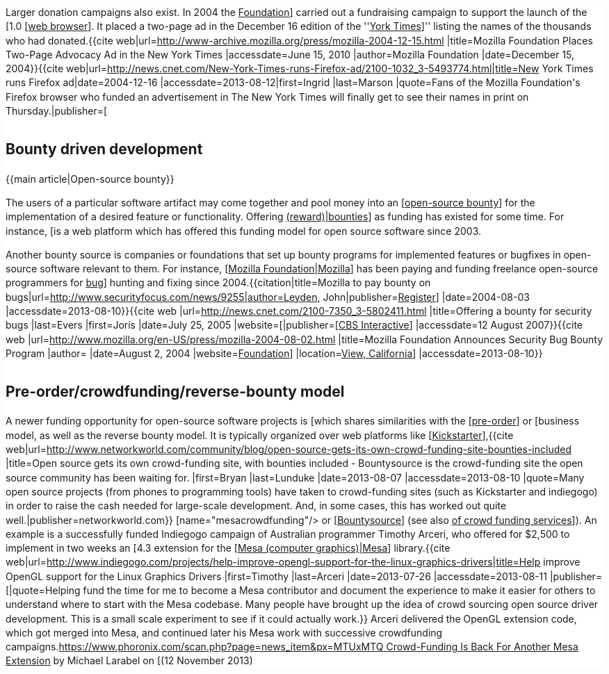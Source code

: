 Larger donation campaigns also exist. In 2004 the [Foundation]([Mozilla)] carried out a fundraising campaign to support the launch of the [1.0 [[web browser]([Firefox]])]. It placed a two-page ad in the December 16 edition of the ''[York Times]([New)]'' listing the names of the thousands who had donated.<ref name="Mozilla Foundation">{{cite web|url=http://www-archive.mozilla.org/press/mozilla-2004-12-15.html |title=Mozilla Foundation Places Two-Page Advocacy Ad in the New York Times |accessdate=June 15, 2010 |author=Mozilla Foundation |date=December 15, 2004}}</ref><ref>{{cite web|url=http://news.cnet.com/New-York-Times-runs-Firefox-ad/2100-1032_3-5493774.html|title=New York Times runs Firefox ad|date=2004-12-16 |accessdate=2013-08-12|first=Ingrid |last=Marson |quote=Fans of the Mozilla Foundation's Firefox browser who funded an advertisement in The New York Times will finally get to see their names in print on Thursday.|publisher=[

## Bounty driven development

{{main article|Open-source bounty}}

The users of a particular software artifact may come together and pool money into an [[open-source bounty]([cnet.com]]}}</ref>)] for the implementation of a desired feature or functionality. Offering [(reward)|bounties]([bounty)] as funding has existed for some time. For instance, [is a web platform which has offered this funding model for open source software since 2003.

Another bounty source is companies or foundations that set up bounty programs for implemented features or bugfixes in open-source software relevant to them. For instance, [[Mozilla Foundation|Mozilla]([Bountysource]])] has been paying and funding freelance open-source programmers for [bug]([security)] hunting and fixing since 2004.<ref>{{citation|title=Mozilla to pay bounty on bugs|url=http://www.securityfocus.com/news/9255|author=Leyden, John|publisher=[Register]([The)] |date=2004-08-03 |accessdate=2013-08-10}}</ref><ref>{{cite web |url=http://news.cnet.com/2100-7350_3-5802411.html |title=Offering a bounty for security bugs |last=Evers |first=Joris |date=July 25, 2005 |website=[|publisher=[[CBS Interactive]([CNET]])] |accessdate=12 August 2007}}</ref><ref>{{cite web |url=http://www.mozilla.org/en-US/press/mozilla-2004-08-02.html |title=Mozilla Foundation Announces Security Bug Bounty Program |author= |date=August 2, 2004 |website=[Foundation]([Mozilla)] |location=[View, California]([Mountain)] |accessdate=2013-08-10}}</ref>

## Pre-order/crowdfunding/reverse-bounty model

A newer funding opportunity for open-source software projects is [which shares similarities with the [[pre-order]([crowdfunding]],)] or [business model, as well as the reverse bounty model. It is typically organized over web platforms like [[Kickstarter]([Praenumeration]])],<ref>{{cite web|url=http://www.networkworld.com/community/blog/open-source-gets-its-own-crowd-funding-site-bounties-included |title=Open source gets its own crowd-funding site, with bounties included - Bountysource is the crowd-funding site the open source community has been waiting for. |first=Bryan |last=Lunduke |date=2013-08-07 |accessdate=2013-08-10 |quote=Many open source projects (from phones to programming tools) have taken to crowd-funding sites (such as Kickstarter and indiegogo) in order to raise the cash needed for large-scale development. And, in some cases, this has worked out quite well.|publisher=networkworld.com}}</ref> [name="mesacrowdfunding"/> or [[Bountysource]([Indiegogo]],<ref)]<ref name="yahoofinance"/> (see also [of crowd funding services]([comparison)]). An example is a successfully funded Indiegogo campaign of Australian programmer Timothy Arceri, who offered for $2,500 to implement in two weeks an [4.3 extension for the [[Mesa (computer graphics)|Mesa]([OpenGL]])] library.<ref name="mesacrowdfunding">{{cite web|url=http://www.indiegogo.com/projects/help-improve-opengl-support-for-the-linux-graphics-drivers|title=Help improve OpenGL support for the Linux Graphics Drivers |first=Timothy |last=Arceri |date=2013-07-26 |accessdate=2013-08-11 |publisher=[|quote=Helping fund the time for me to become a Mesa contributor and document the experience to make it easier for others to understand where to start with the Mesa codebase. Many people have brought up the idea of crowd sourcing open source driver development. This is a small scale experiment to see if it could actually work.}}</ref> Arceri delivered the OpenGL extension code, which got merged into Mesa, and continued later his Mesa work with successive crowdfunding campaigns.<ref>[https://www.phoronix.com/scan.php?page=news_item&px=MTUxMTQ Crowd-Funding Is Back For Another Mesa Extension]([Indiegogo]]) by Michael Larabel on [(12 November 2013)</ref>
